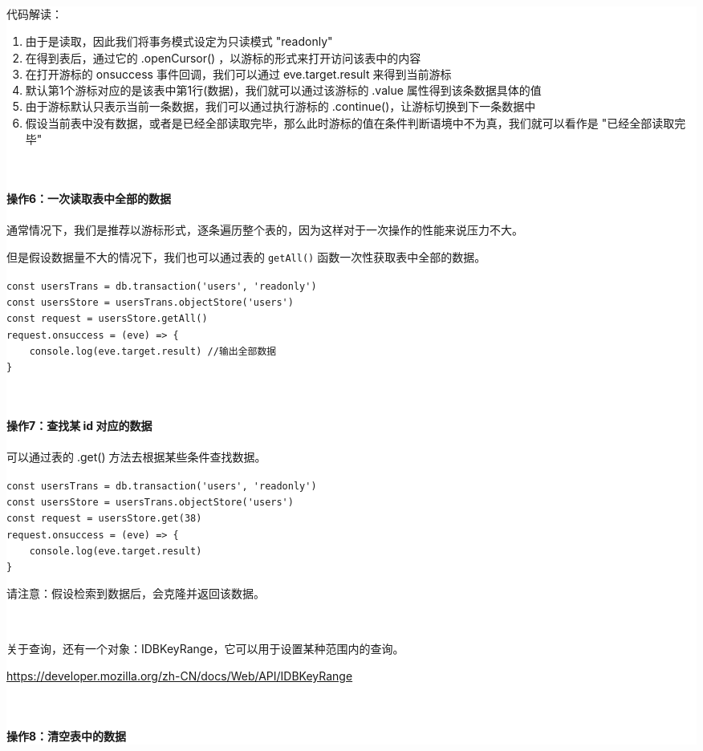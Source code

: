 

代码解读：

1. 由于是读取，因此我们将事务模式设定为只读模式 "readonly"
2. 在得到表后，通过它的 .openCursor() ，以游标的形式来打开访问该表中的内容
3. 在打开游标的 onsuccess 事件回调，我们可以通过 eve.target.result 来得到当前游标
4. 默认第1个游标对应的是该表中第1行(数据)，我们就可以通过该游标的 .value 属性得到该条数据具体的值
5. 由于游标默认只表示当前一条数据，我们可以通过执行游标的 .continue()，让游标切换到下一条数据中 
6. 假设当前表中没有数据，或者是已经全部读取完毕，那么此时游标的值在条件判断语境中不为真，我们就可以看作是 "已经全部读取完毕"



<br>

#### 操作6：一次读取表中全部的数据

通常情况下，我们是推荐以游标形式，逐条遍历整个表的，因为这样对于一次操作的性能来说压力不大。

但是假设数据量不大的情况下，我们也可以通过表的 `getAll()` 函数一次性获取表中全部的数据。

```
const usersTrans = db.transaction('users', 'readonly')
const usersStore = usersTrans.objectStore('users')
const request = usersStore.getAll()
request.onsuccess = (eve) => {
    console.log(eve.target.result) //输出全部数据
}
```



<br>

#### 操作7：查找某 id 对应的数据

可以通过表的 .get() 方法去根据某些条件查找数据。

```
const usersTrans = db.transaction('users', 'readonly')
const usersStore = usersTrans.objectStore('users')
const request = usersStore.get(38)
request.onsuccess = (eve) => {
    console.log(eve.target.result)
}
```

请注意：假设检索到数据后，会克隆并返回该数据。



<br>

关于查询，还有一个对象：IDBKeyRange，它可以用于设置某种范围内的查询。

https://developer.mozilla.org/zh-CN/docs/Web/API/IDBKeyRange



<br>

#### 操作8：清空表中的数据
